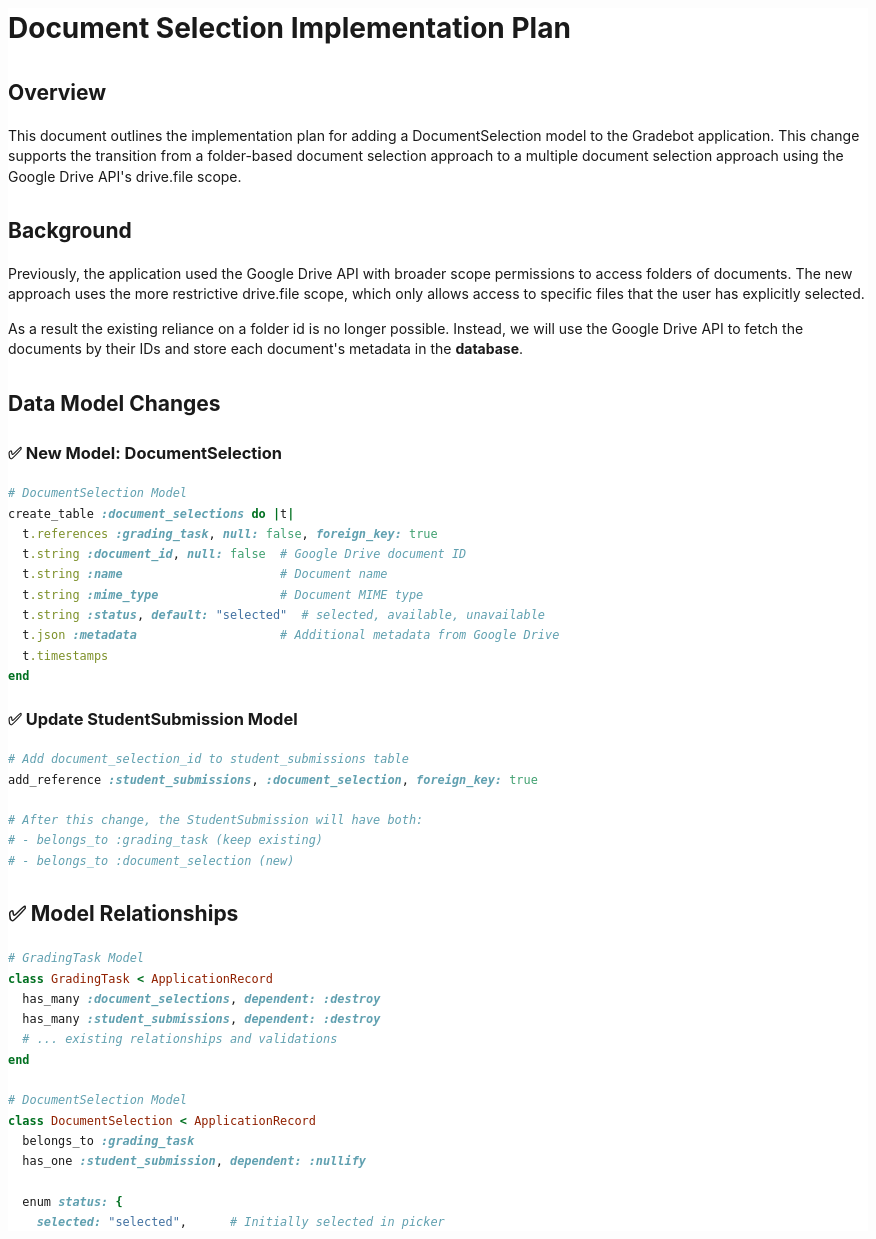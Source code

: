 # Document Selection Implementation Plan

## Overview

This document outlines the implementation plan for adding a DocumentSelection model to the Gradebot application. This change supports the transition from a folder-based document selection approach to a multiple document selection approach using the Google Drive API's drive.file scope.

## Background

Previously, the application used the Google Drive API with broader scope permissions to access folders of documents. The new approach uses the more restrictive drive.file scope, which only allows access to specific files that the user has explicitly selected.

As a result the existing reliance on a folder id is no longer possible. Instead, we will use the Google Drive API to fetch the documents by their IDs and store each document's metadata in the **database**.

## Data Model Changes

### ✅ New Model: DocumentSelection

```ruby
# DocumentSelection Model
create_table :document_selections do |t|
  t.references :grading_task, null: false, foreign_key: true
  t.string :document_id, null: false  # Google Drive document ID
  t.string :name                      # Document name
  t.string :mime_type                 # Document MIME type
  t.string :status, default: "selected"  # selected, available, unavailable
  t.json :metadata                    # Additional metadata from Google Drive
  t.timestamps
end
```

### ✅ Update StudentSubmission Model

```ruby
# Add document_selection_id to student_submissions table
add_reference :student_submissions, :document_selection, foreign_key: true

# After this change, the StudentSubmission will have both:
# - belongs_to :grading_task (keep existing)
# - belongs_to :document_selection (new)
```

## ✅ Model Relationships

```ruby
# GradingTask Model
class GradingTask < ApplicationRecord
  has_many :document_selections, dependent: :destroy
  has_many :student_submissions, dependent: :destroy
  # ... existing relationships and validations
end

# DocumentSelection Model
class DocumentSelection < ApplicationRecord
  belongs_to :grading_task
  has_one :student_submission, dependent: :nullify
  
  enum status: {
    selected: "selected",      # Initially selected in picker
```